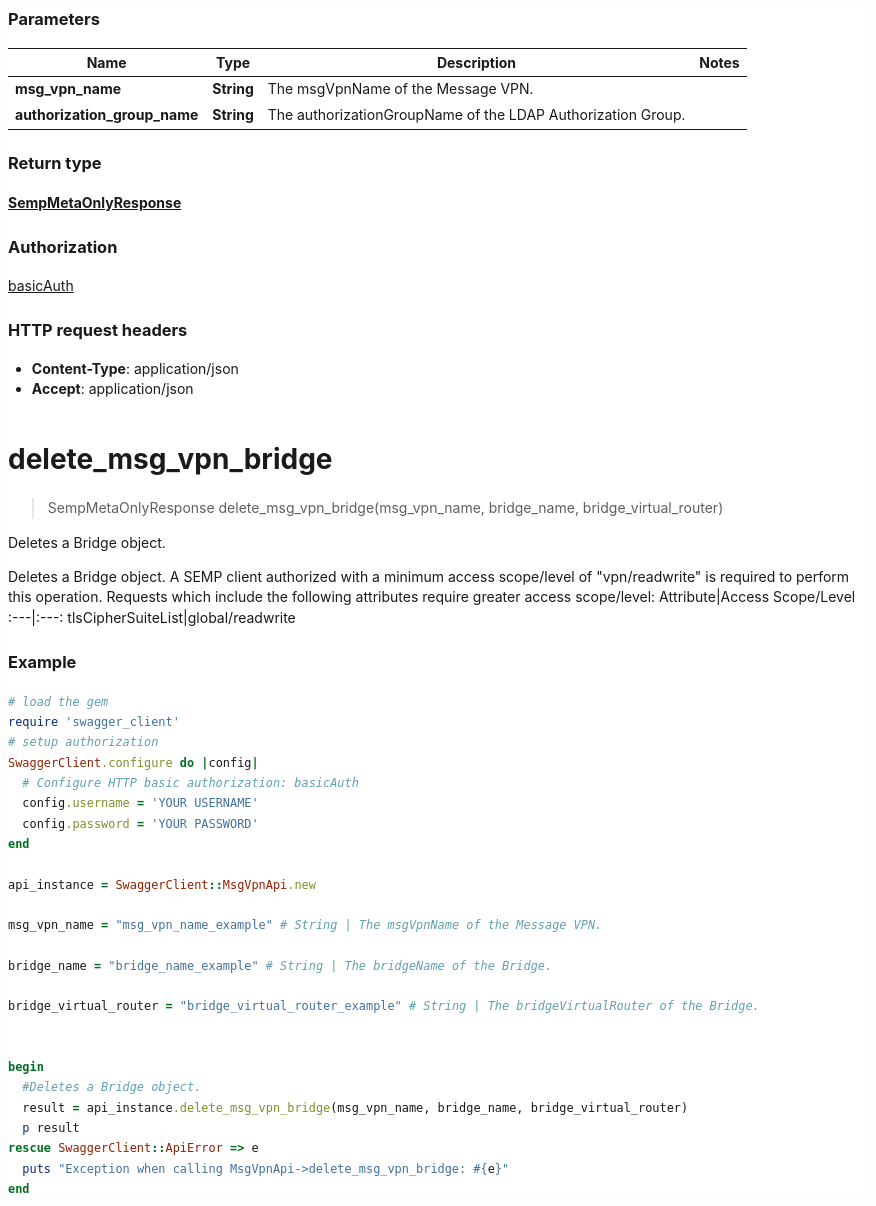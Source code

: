 ### Parameters

Name | Type | Description  | Notes
------------- | ------------- | ------------- | -------------
 **msg_vpn_name** | **String**| The msgVpnName of the Message VPN. | 
 **authorization_group_name** | **String**| The authorizationGroupName of the LDAP Authorization Group. | 

### Return type

[**SempMetaOnlyResponse**](SempMetaOnlyResponse.md)

### Authorization

[basicAuth](../README.md#basicAuth)

### HTTP request headers

 - **Content-Type**: application/json
 - **Accept**: application/json



# **delete_msg_vpn_bridge**
> SempMetaOnlyResponse delete_msg_vpn_bridge(msg_vpn_name, bridge_name, bridge_virtual_router)

Deletes a Bridge object.

Deletes a Bridge object.  A SEMP client authorized with a minimum access scope/level of \"vpn/readwrite\" is required to perform this operation. Requests which include the following attributes require greater access scope/level:   Attribute|Access Scope/Level :---|:---: tlsCipherSuiteList|global/readwrite  

### Example
```ruby
# load the gem
require 'swagger_client'
# setup authorization
SwaggerClient.configure do |config|
  # Configure HTTP basic authorization: basicAuth
  config.username = 'YOUR USERNAME'
  config.password = 'YOUR PASSWORD'
end

api_instance = SwaggerClient::MsgVpnApi.new

msg_vpn_name = "msg_vpn_name_example" # String | The msgVpnName of the Message VPN.

bridge_name = "bridge_name_example" # String | The bridgeName of the Bridge.

bridge_virtual_router = "bridge_virtual_router_example" # String | The bridgeVirtualRouter of the Bridge.


begin
  #Deletes a Bridge object.
  result = api_instance.delete_msg_vpn_bridge(msg_vpn_name, bridge_name, bridge_virtual_router)
  p result
rescue SwaggerClient::ApiError => e
  puts "Exception when calling MsgVpnApi->delete_msg_vpn_bridge: #{e}"
end
```
